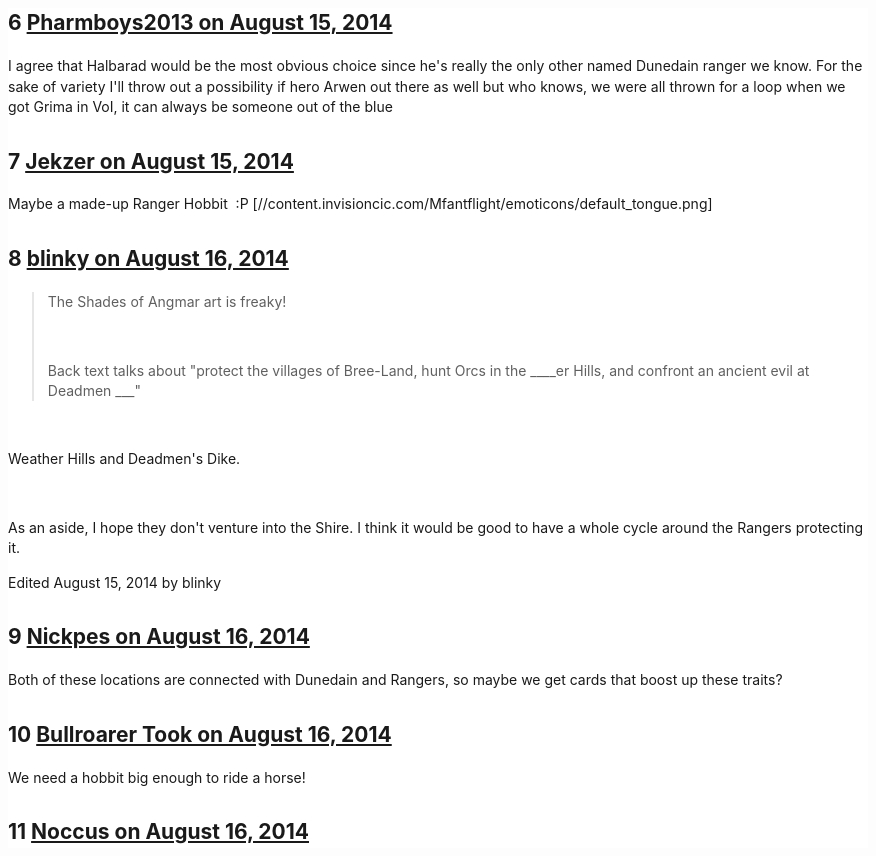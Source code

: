 ## 6 [Pharmboys2013 on August 15, 2014](https://community.fantasyflightgames.com/topic/113520-the-lost-realm-deluxe-expansion/?do=findComment&comment=1203572)

I agree that Halbarad would be the most obvious choice since he's really the only other named Dunedain ranger we know. For the sake of variety I'll throw out a possibility if hero Arwen out there as well but who knows, we were all thrown for a loop when we got Grima in VoI, it can always be someone out of the blue

## 7 [Jekzer on August 15, 2014](https://community.fantasyflightgames.com/topic/113520-the-lost-realm-deluxe-expansion/?do=findComment&comment=1203619)

Maybe a made-up Ranger Hobbit  :P [//content.invisioncic.com/Mfantflight/emoticons/default_tongue.png]

## 8 [blinky on August 16, 2014](https://community.fantasyflightgames.com/topic/113520-the-lost-realm-deluxe-expansion/?do=findComment&comment=1203753)

> The Shades of Angmar art is freaky!
> 
>  
> 
> Back text talks about "protect the villages of Bree-Land, hunt Orcs in the ____er Hills, and confront an ancient evil at Deadmen ___"

 

Weather Hills and Deadmen's Dike.

 

As an aside, I hope they don't venture into the Shire. I think it would be good to have a whole cycle around the Rangers protecting it.

Edited August 15, 2014 by blinky

## 9 [Nickpes on August 16, 2014](https://community.fantasyflightgames.com/topic/113520-the-lost-realm-deluxe-expansion/?do=findComment&comment=1204522)

Both of these locations are connected with Dunedain and Rangers, so maybe we get cards that boost up these traits?

## 10 [Bullroarer Took on August 16, 2014](https://community.fantasyflightgames.com/topic/113520-the-lost-realm-deluxe-expansion/?do=findComment&comment=1204567)

We need a hobbit big enough to ride a horse!

## 11 [Noccus on August 16, 2014](https://community.fantasyflightgames.com/topic/113520-the-lost-realm-deluxe-expansion/?do=findComment&comment=1204768)
